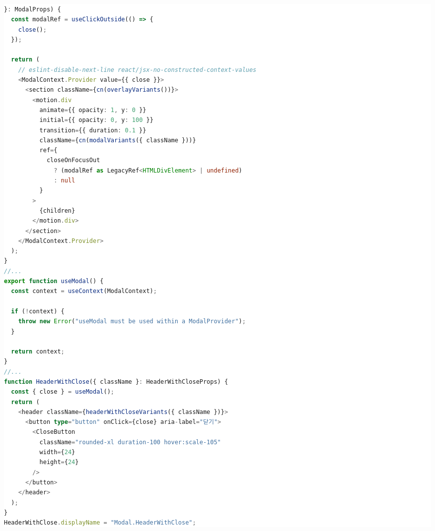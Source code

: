 ```ts
}: ModalProps) {
  const modalRef = useClickOutside(() => {
    close();
  });

  return (
    // eslint-disable-next-line react/jsx-no-constructed-context-values
    <ModalContext.Provider value={{ close }}>
      <section className={cn(overlayVariants())}>
        <motion.div
          animate={{ opacity: 1, y: 0 }}
          initial={{ opacity: 0, y: 100 }}
          transition={{ duration: 0.1 }}
          className={cn(modalVariants({ className }))}
          ref={
            closeOnFocusOut
              ? (modalRef as LegacyRef<HTMLDivElement> | undefined)
              : null
          }
        >
          {children}
        </motion.div>
      </section>
    </ModalContext.Provider>
  );
}
//...
export function useModal() {
  const context = useContext(ModalContext);

  if (!context) {
    throw new Error("useModal must be used within a ModalProvider");
  }

  return context;
}
//...
function HeaderWithClose({ className }: HeaderWithCloseProps) {
  const { close } = useModal();
  return (
    <header className={headerWithCloseVariants({ className })}>
      <button type="button" onClick={close} aria-label="닫기">
        <CloseButton
          className="rounded-xl duration-100 hover:scale-105"
          width={24}
          height={24}
        />
      </button>
    </header>
  );
}
HeaderWithClose.displayName = "Modal.HeaderWithClose";
```
